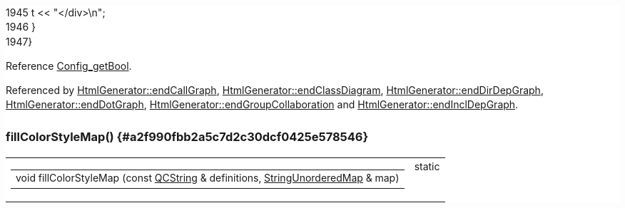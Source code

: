 <div class="doxyCodeLine"><span class="doxyLineNumber">1945</span><span class="doxyLineContent"><span class="doxyHighlight">    t &lt;&lt; </span><span class="doxyHighlightStringLiteral">"&lt;/div&gt;\n"</span><span class="doxyHighlight">;</span></span></div>
<div class="doxyCodeLine"><span class="doxyLineNumber">1946</span><span class="doxyLineContent"><span class="doxyHighlight">  }</span></span></div>
<div class="doxyCodeLine"><span class="doxyLineNumber">1947</span><span class="doxyLineContent"><span class="doxyHighlight">}</span></span></div>

</div>


<p>Reference <a href="/web-doxygen/docs/api/files/src/config-h/#a5373d0332a31f16ad7a42037733e8c79">Config_getBool</a>.</p>


<p>Referenced by <a href="/web-doxygen/docs/api/classes/htmlgenerator/#add957a1f68cc9b99a4c57caa58b33a9b">HtmlGenerator::endCallGraph</a>, <a href="/web-doxygen/docs/api/classes/htmlgenerator/#a6e132b23d93e17c4e30b815977a5c865">HtmlGenerator::endClassDiagram</a>, <a href="/web-doxygen/docs/api/classes/htmlgenerator/#a603fd2d86e322ea4018747febe523edf">HtmlGenerator::endDirDepGraph</a>, <a href="/web-doxygen/docs/api/classes/htmlgenerator/#a8bf91873a8da583cfbb47b15806c0ae4">HtmlGenerator::endDotGraph</a>, <a href="/web-doxygen/docs/api/classes/htmlgenerator/#aabf59d930dff9f6aa46e3e5674678a35">HtmlGenerator::endGroupCollaboration</a> and <a href="/web-doxygen/docs/api/classes/htmlgenerator/#ac78029628ccb4f7aef7ca0c4cbce0ae3">HtmlGenerator::endInclDepGraph</a>.</p>

</div>
</div>

### fillColorStyleMap() {#a2f990fbb2a5c7d2c30dcf0425e578546}

<div class="doxyMemberItem">
<div class="doxyMemberProto">
<table class="doxyMemberLabels">
<tr class="doxyMemberLabels">
<td class="doxyMemberLabelsLeft">
<table class="doxyMemberName">
<tr>
<td class="doxyMemberName">void fillColorStyleMap (const <a href="/web-doxygen/docs/api/classes/qcstring">QCString</a> &amp; definitions, <a href="/web-doxygen/docs/api/files/src/containers-h/#ae9221c0a3b5a2b23e4d7d2cbb8e0d66e">StringUnorderedMap</a> &amp; map)</td>
</tr>
</table>
</td>
<td class="doxyMemberLabelsRight">
<span class="doxyMemberLabels">
<span class="doxyMemberLabel static">static</span>
</span>
</td>
</tr>
</table>
</div>
<div class="doxyMemberDoc">


